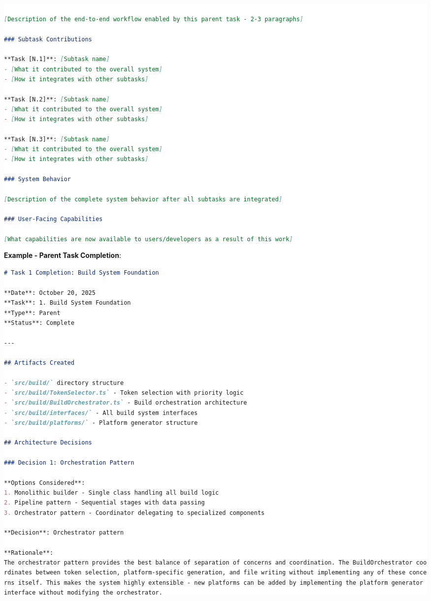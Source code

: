 ```markdown

[Description of the end-to-end workflow enabled by this parent task - 2-3 paragraphs]

### Subtask Contributions

**Task [N.1]**: [Subtask name]
- [What it contributed to the overall system]
- [How it integrates with other subtasks]

**Task [N.2]**: [Subtask name]
- [What it contributed to the overall system]
- [How it integrates with other subtasks]

**Task [N.3]**: [Subtask name]
- [What it contributed to the overall system]
- [How it integrates with other subtasks]

### System Behavior

[Description of the complete system behavior after all subtasks are integrated]

### User-Facing Capabilities

[What capabilities are now available to users/developers as a result of this work]
```

**Example - Parent Task Completion**:

```markdown
# Task 1 Completion: Build System Foundation

**Date**: October 20, 2025
**Task**: 1. Build System Foundation
**Type**: Parent
**Status**: Complete

---

## Artifacts Created

- `src/build/` directory structure
- `src/build/TokenSelector.ts` - Token selection with priority logic
- `src/build/BuildOrchestrator.ts` - Build orchestration architecture
- `src/build/interfaces/` - All build system interfaces
- `src/build/platforms/` - Platform generator structure

## Architecture Decisions

### Decision 1: Orchestration Pattern

**Options Considered**:
1. Monolithic builder - Single class handling all build logic
2. Pipeline pattern - Sequential stages with data passing
3. Orchestrator pattern - Coordinator delegating to specialized components

**Decision**: Orchestrator pattern

**Rationale**: 
The orchestrator pattern provides the best balance of separation of concerns and coordination. The BuildOrchestrator coordinates between token selection, platform-specific generation, and file writing without implementing any of these concerns itself. This makes the system highly extensible - new platforms can be added by implementing the platform generator interface without modifying the orchestrator.

```